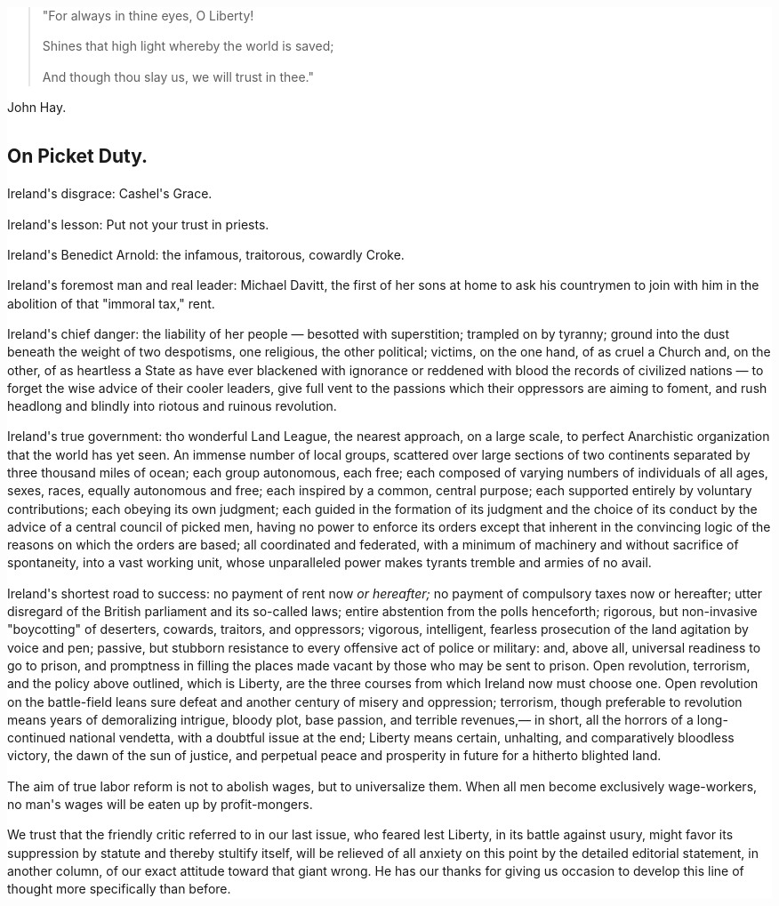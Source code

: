 > "For always in thine eyes, O Liberty!
> 
> Shines that high light whereby the world is saved;
> 
> And though thou slay us, we will trust in thee."

John Hay.

## On Picket Duty.

Ireland's disgrace: Cashel's Grace.

Ireland's lesson: Put not your trust in priests.

Ireland's Benedict Arnold: the infamous, traitorous, cowardly Croke.

Ireland's foremost man and real leader: Michael Davitt, the first of her sons at home to ask his countrymen to join with him in the abolition of that "immoral tax," rent.

Ireland's chief danger: the liability of her people — besotted with superstition; trampled on by tyranny; ground into the dust beneath the weight of two despotisms, one religious, the other political; victims, on the one hand, of as cruel a Church and, on the other, of as heartless a State as have ever blackened with ignorance or reddened with blood the records of civilized nations — to forget the wise advice of their cooler leaders, give full vent to the passions which their oppressors are aiming to foment, and rush headlong and blindly into riotous and ruinous revolution.

Ireland's true government: tho wonderful Land League, the nearest approach, on a large scale, to perfect Anarchistic organization that the world has yet seen. An immense number of local groups, scattered over large sections of two continents separated by three thousand miles of ocean; each group autonomous, each free; each composed of varying numbers of individuals of all ages, sexes, races, equally autonomous and free; each inspired by a common, central purpose; each supported entirely by voluntary contributions; each obeying its own judgment; each guided in the formation of its judgment and the choice of its conduct by the advice of a central council of picked men, having no power to enforce its orders except that inherent in the convincing logic of the reasons on which the orders are based; all coordinated and federated, with a minimum of machinery and without sacrifice of spontaneity, into a vast working unit, whose unparalleled power makes tyrants tremble and armies of no avail.

Ireland's shortest road to success: no payment of rent now *or hereafter;* no payment of compulsory taxes now or hereafter; utter disregard of the British parliament and its so-called laws; entire abstention from the polls henceforth; rigorous, but non-invasive "boycotting" of deserters, cowards, traitors, and oppressors; vigorous, intelligent, fearless prosecution of the land agitation by voice and pen; passive, but stubborn resistance to every offensive act of police or military: and, above all, universal readiness to go to prison, and promptness in filling the places made vacant by those who may be sent to prison. Open revolution, terrorism, and the policy above outlined, which is Liberty, are the three courses from which Ireland now must choose one. Open revolution on the battle-field leans sure defeat and another century of misery and oppression; terrorism, though preferable to revolution means years of demoralizing intrigue, bloody plot, base passion, and terrible revenues,— in short, all the horrors of a long-continued national vendetta, with a doubtful issue at the end; Liberty means certain, unhalting, and comparatively bloodless victory, the dawn of the sun of justice, and perpetual peace and prosperity in future for a hitherto blighted land.

The aim of true labor reform is not to abolish wages, but to universalize them. When all men become exclusively wage-workers, no man's wages will be eaten up by profit-mongers.

We trust that the friendly critic referred to in our last issue, who feared lest Liberty, in its battle against usury, might favor its suppression by statute and thereby stultify itself, will be relieved of all anxiety on this point by the detailed editorial statement, in another column, of our exact attitude toward that giant wrong. He has our thanks for giving us occasion to develop this line of thought more specifically than before.
